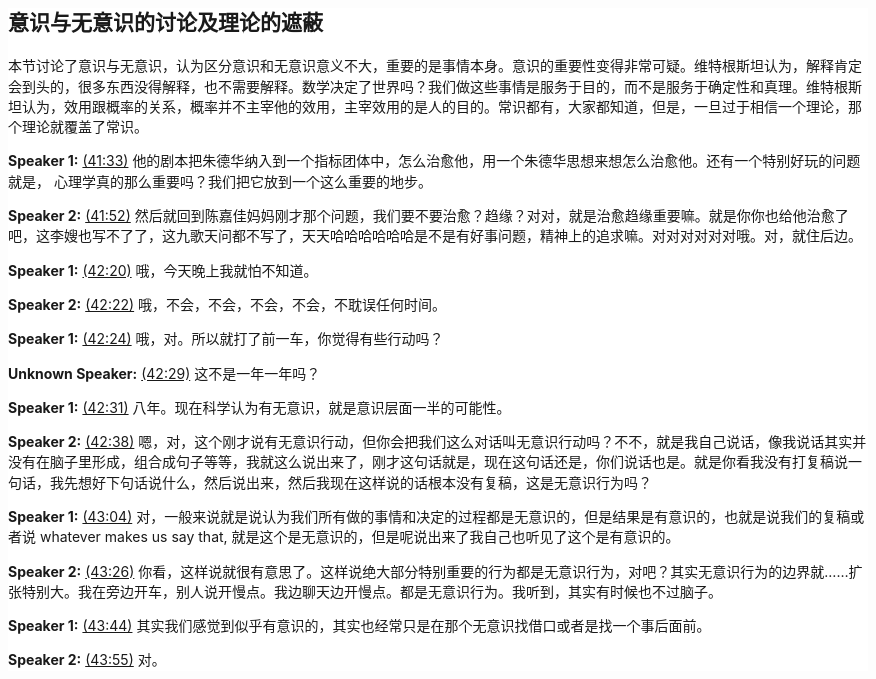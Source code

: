 ## 意识与无意识的讨论及理论的遮蔽
本节讨论了意识与无意识，认为区分意识和无意识意义不大，重要的是事情本身。意识的重要性变得非常可疑。维特根斯坦认为，解释肯定会到头的，很多东西没得解释，也不需要解释。数学决定了世界吗？我们做这些事情是服务于目的，而不是服务于确定性和真理。维特根斯坦认为，效用跟概率的关系，概率并不主宰他的效用，主宰效用的是人的目的。常识都有，大家都知道，但是，一旦过于相信一个理论，那个理论就覆盖了常识。

**Speaker 1:**
[(41:33)](https://podwise.ai/dashboard/episodes/120373?locate=2493)
他的剧本把朱德华纳入到一个指标团体中，怎么治愈他，用一个朱德华思想来想怎么治愈他。还有一个特别好玩的问题就是， 心理学真的那么重要吗？我们把它放到一个这么重要的地步。

**Speaker 2:**
[(41:52)](https://podwise.ai/dashboard/episodes/120373?locate=2512)
然后就回到陈嘉佳妈妈刚才那个问题，我们要不要治愈？趋缘？对对，就是治愈趋缘重要嘛。就是你你也给他治愈了吧，这李嫂也写不了了，这九歌天问都不写了，天天哈哈哈哈哈哈是不是有好事问题，精神上的追求嘛。对对对对对对哦。对，就住后边。

**Speaker 1:**
[(42:20)](https://podwise.ai/dashboard/episodes/120373?locate=2540)
哦，今天晚上我就怕不知道。

**Speaker 2:**
[(42:22)](https://podwise.ai/dashboard/episodes/120373?locate=2542)
哦，不会，不会，不会，不会，不耽误任何时间。

**Speaker 1:**
[(42:24)](https://podwise.ai/dashboard/episodes/120373?locate=2544)
哦，对。所以就打了前一车，你觉得有些行动吗？

**Unknown Speaker:**
[(42:29)](https://podwise.ai/dashboard/episodes/120373?locate=2549)
这不是一年一年吗？

**Speaker 1:**
[(42:31)](https://podwise.ai/dashboard/episodes/120373?locate=2551)
八年。现在科学认为有无意识，就是意识层面一半的可能性。

**Speaker 2:**
[(42:38)](https://podwise.ai/dashboard/episodes/120373?locate=2558)
嗯，对，这个刚才说有无意识行动，但你会把我们这么对话叫无意识行动吗？不不，就是我自己说话，像我说话其实并没有在脑子里形成，组合成句子等等，我就这么说出来了，刚才这句话就是，现在这句话还是，你们说话也是。就是你看我没有打复稿说一句话，我先想好下句话说什么，然后说出来，然后我现在这样说的话根本没有复稿，这是无意识行为吗？

**Speaker 1:**
[(43:04)](https://podwise.ai/dashboard/episodes/120373?locate=2584)
对，一般来说就是说认为我们所有做的事情和决定的过程都是无意识的，但是结果是有意识的，也就是说我们的复稿或者说 whatever makes us say that, 就是这个是无意识的，但是呢说出来了我自己也听见了这个是有意识的。

**Speaker 2:**
[(43:26)](https://podwise.ai/dashboard/episodes/120373?locate=2606)
你看，这样说就很有意思了。这样说绝大部分特别重要的行为都是无意识行为，对吧？其实无意识行为的边界就……扩张特别大。我在旁边开车，别人说开慢点。我边聊天边开慢点。都是无意识行为。我听到，其实有时候也不过脑子。

**Speaker 1:**
[(43:44)](https://podwise.ai/dashboard/episodes/120373?locate=2624)
其实我们感觉到似乎有意识的，其实也经常只是在那个无意识找借口或者是找一个事后面前。

**Speaker 2:**
[(43:55)](https://podwise.ai/dashboard/episodes/120373?locate=2635)
对。
